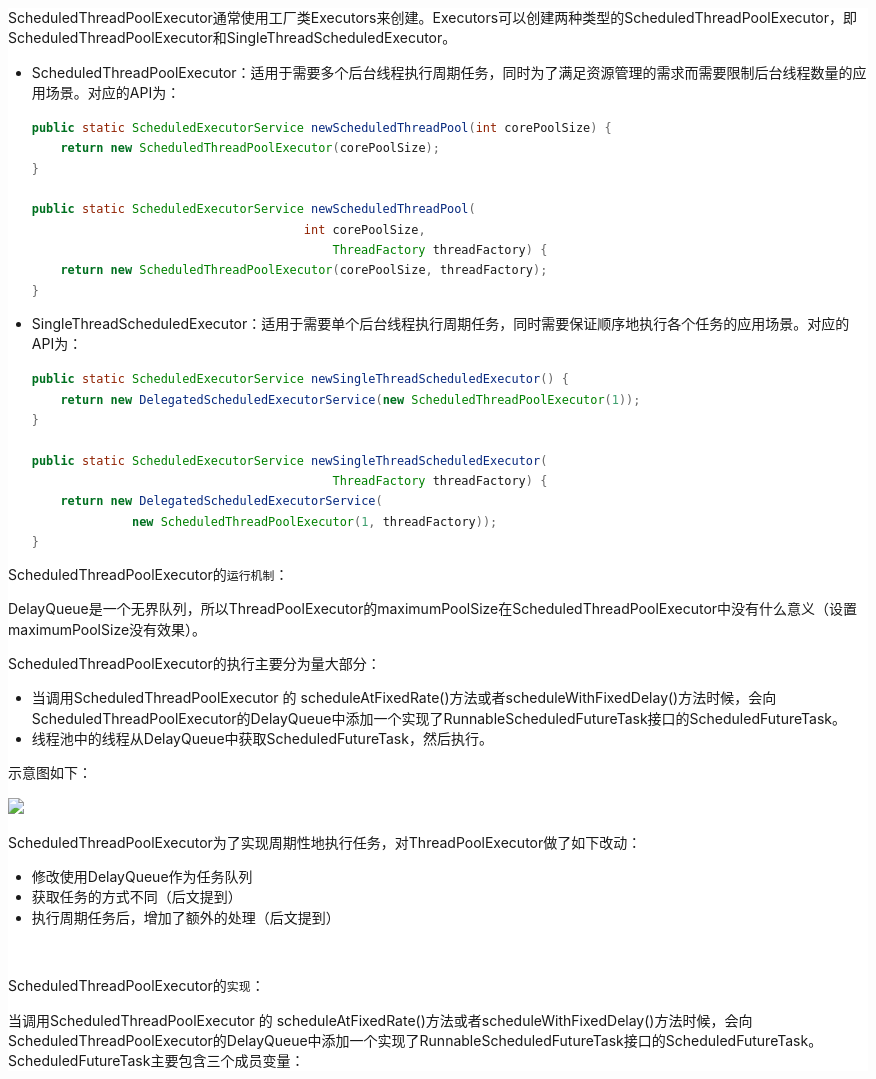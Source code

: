ScheduledThreadPoolExecutor通常使用工厂类Executors来创建。Executors可以创建两种类型的ScheduledThreadPoolExecutor，即ScheduledThreadPoolExecutor和SingleThreadScheduledExecutor。

* ScheduledThreadPoolExecutor：适用于需要多个后台线程执行周期任务，同时为了满足资源管理的需求而需要限制后台线程数量的应用场景。对应的API为：

  ```java
  public static ScheduledExecutorService newScheduledThreadPool(int corePoolSize) {
      return new ScheduledThreadPoolExecutor(corePoolSize);
  }

  public static ScheduledExecutorService newScheduledThreadPool(
              							int corePoolSize, 
    										ThreadFactory threadFactory) {
      return new ScheduledThreadPoolExecutor(corePoolSize, threadFactory);
  }
  ```

* SingleThreadScheduledExecutor：适用于需要单个后台线程执行周期任务，同时需要保证顺序地执行各个任务的应用场景。对应的API为：

  ```java
  public static ScheduledExecutorService newSingleThreadScheduledExecutor() {
      return new DelegatedScheduledExecutorService(new ScheduledThreadPoolExecutor(1));
  }

  public static ScheduledExecutorService newSingleThreadScheduledExecutor(
    										ThreadFactory threadFactory) {
      return new DelegatedScheduledExecutorService(
        		new ScheduledThreadPoolExecutor(1, threadFactory));
  }
  ```

ScheduledThreadPoolExecutor的`运行机制`：

DelayQueue是一个无界队列，所以ThreadPoolExecutor的maximumPoolSize在ScheduledThreadPoolExecutor中没有什么意义（设置maximumPoolSize没有效果）。

ScheduledThreadPoolExecutor的执行主要分为量大部分：

* 当调用ScheduledThreadPoolExecutor 的 scheduleAtFixedRate()方法或者scheduleWithFixedDelay()方法时候，会向ScheduledThreadPoolExecutor的DelayQueue中添加一个实现了RunnableScheduledFutureTask接口的ScheduledFutureTask。
* 线程池中的线程从DelayQueue中获取ScheduledFutureTask，然后执行。

示意图如下：

<img src="http://img.blog.csdn.net/20170802115335575?watermark/2/text/aHR0cDovL2Jsb2cuY3Nkbi5uZXQva2luZ2x5am4=/font/5a6L5L2T/fontsize/400/fill/I0JBQkFCMA==/dissolve/70/gravity/SouthEast" style="width:60%"/>

ScheduledThreadPoolExecutor为了实现周期性地执行任务，对ThreadPoolExecutor做了如下改动：

* 修改使用DelayQueue作为任务队列
* 获取任务的方式不同（后文提到）
* 执行周期任务后，增加了额外的处理（后文提到）

<br>

ScheduledThreadPoolExecutor的`实现`：

当调用ScheduledThreadPoolExecutor 的 scheduleAtFixedRate()方法或者scheduleWithFixedDelay()方法时候，会向ScheduledThreadPoolExecutor的DelayQueue中添加一个实现了RunnableScheduledFutureTask接口的ScheduledFutureTask。ScheduledFutureTask主要包含三个成员变量：
